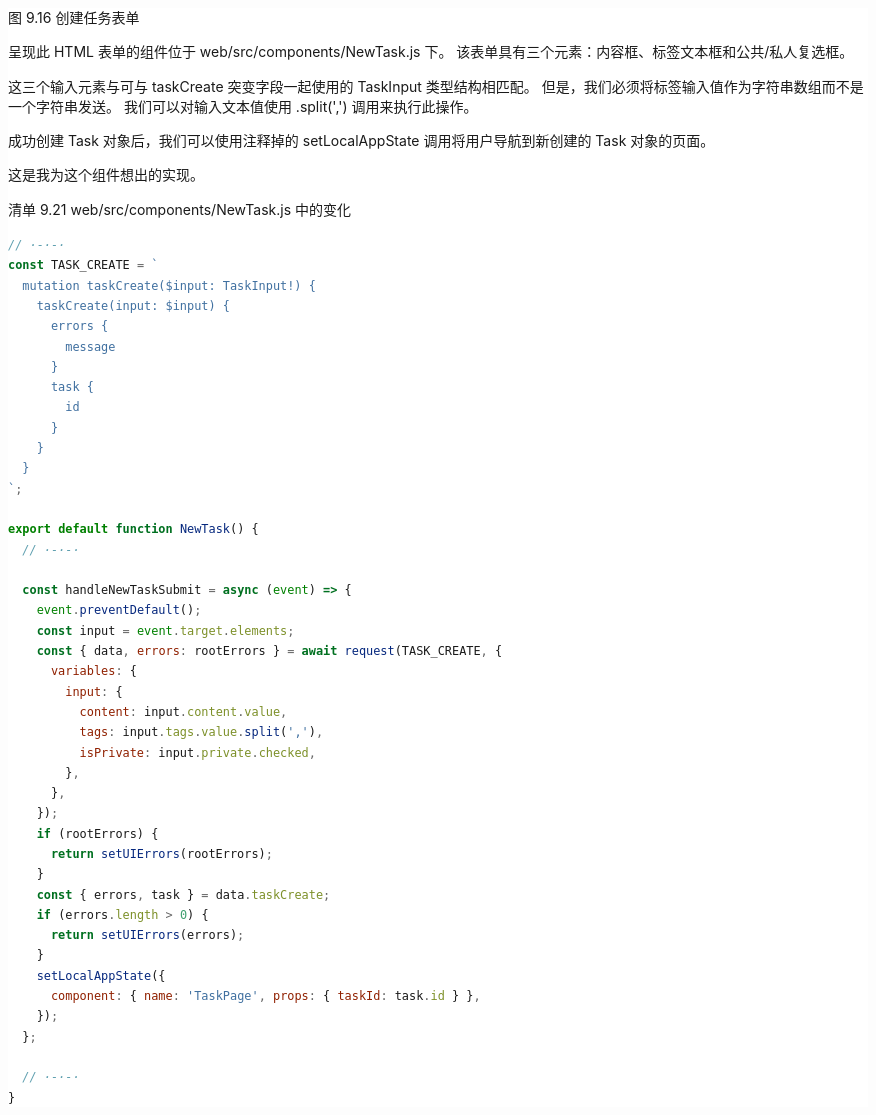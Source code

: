 图 9.16 创建任务表单

呈现此 HTML 表单的组件位于 web/src/components/NewTask.js 下。 该表单具有三个元素：内容框、标签文本框和公共/私人复选框。

这三个输入元素与可与 taskCreate 突变字段一起使用的 TaskInput 类型结构相匹配。 但是，我们必须将标签输入值作为字符串数组而不是一个字符串发送。 我们可以对输入文本值使用 .split(',') 调用来执行此操作。

成功创建 Task 对象后，我们可以使用注释掉的 setLocalAppState 调用将用户导航到新创建的 Task 对象的页面。

这是我为这个组件想出的实现。

清单 9.21 web/src/components/NewTask.js 中的变化

```js
// ·-·-·
const TASK_CREATE = `
  mutation taskCreate($input: TaskInput!) {
    taskCreate(input: $input) {
      errors {
        message
      }
      task {
        id
      }
    }
  }
`;
 
export default function NewTask() {
  // ·-·-·
 
  const handleNewTaskSubmit = async (event) => {
    event.preventDefault();
    const input = event.target.elements;
    const { data, errors: rootErrors } = await request(TASK_CREATE, {
      variables: {
        input: {
          content: input.content.value,
          tags: input.tags.value.split(','),
          isPrivate: input.private.checked,
        },
      },
    });
    if (rootErrors) {
      return setUIErrors(rootErrors);
    }
    const { errors, task } = data.taskCreate;
    if (errors.length > 0) {
      return setUIErrors(errors);
    }
    setLocalAppState({
      component: { name: 'TaskPage', props: { taskId: task.id } },
    });
  };
 
  // ·-·-·
}
```
